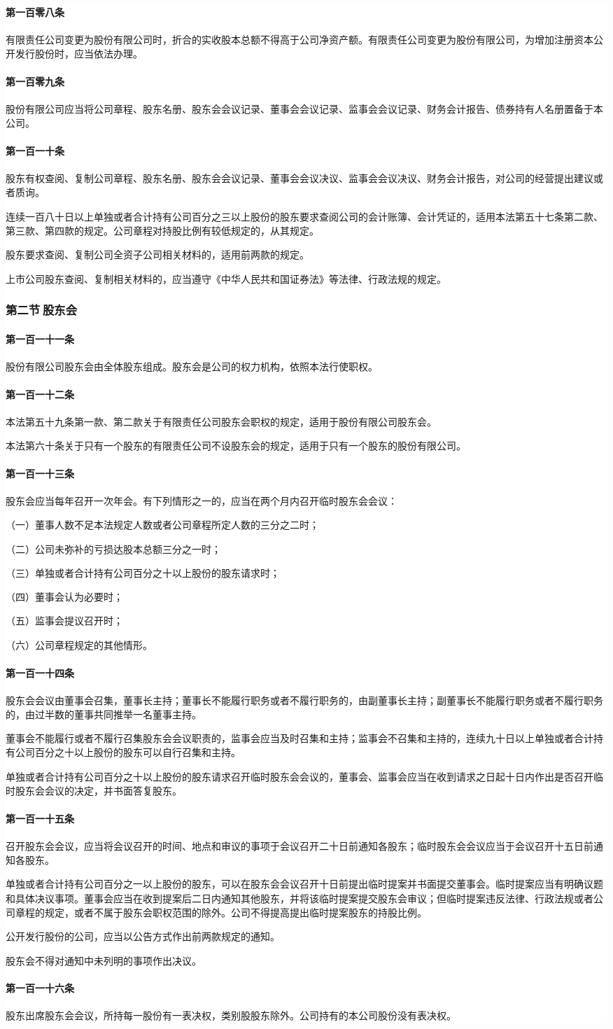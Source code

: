 #### 第一百零八条
有限责任公司变更为股份有限公司时，折合的实收股本总额不得高于公司净资产额。有限责任公司变更为股份有限公司，为增加注册资本公开发行股份时，应当依法办理。

#### 第一百零九条
股份有限公司应当将公司章程、股东名册、股东会会议记录、董事会会议记录、监事会会议记录、财务会计报告、债券持有人名册置备于本公司。

#### 第一百一十条
股东有权查阅、复制公司章程、股东名册、股东会会议记录、董事会会议决议、监事会会议决议、财务会计报告，对公司的经营提出建议或者质询。

连续一百八十日以上单独或者合计持有公司百分之三以上股份的股东要求查阅公司的会计账簿、会计凭证的，适用本法第五十七条第二款、第三款、第四款的规定。公司章程对持股比例有较低规定的，从其规定。

股东要求查阅、复制公司全资子公司相关材料的，适用前两款的规定。

上市公司股东查阅、复制相关材料的，应当遵守《中华人民共和国证券法》等法律、行政法规的规定。

### 第二节 股东会

#### 第一百一十一条
股份有限公司股东会由全体股东组成。股东会是公司的权力机构，依照本法行使职权。

#### 第一百一十二条
本法第五十九条第一款、第二款关于有限责任公司股东会职权的规定，适用于股份有限公司股东会。

本法第六十条关于只有一个股东的有限责任公司不设股东会的规定，适用于只有一个股东的股份有限公司。

#### 第一百一十三条
股东会应当每年召开一次年会。有下列情形之一的，应当在两个月内召开临时股东会会议：

（一）董事人数不足本法规定人数或者公司章程所定人数的三分之二时；

（二）公司未弥补的亏损达股本总额三分之一时；

（三）单独或者合计持有公司百分之十以上股份的股东请求时；

（四）董事会认为必要时；

（五）监事会提议召开时；

（六）公司章程规定的其他情形。

#### 第一百一十四条
股东会会议由董事会召集，董事长主持；董事长不能履行职务或者不履行职务的，由副董事长主持；副董事长不能履行职务或者不履行职务的，由过半数的董事共同推举一名董事主持。

董事会不能履行或者不履行召集股东会会议职责的，监事会应当及时召集和主持；监事会不召集和主持的，连续九十日以上单独或者合计持有公司百分之十以上股份的股东可以自行召集和主持。

单独或者合计持有公司百分之十以上股份的股东请求召开临时股东会会议的，董事会、监事会应当在收到请求之日起十日内作出是否召开临时股东会会议的决定，并书面答复股东。

#### 第一百一十五条
召开股东会会议，应当将会议召开的时间、地点和审议的事项于会议召开二十日前通知各股东；临时股东会会议应当于会议召开十五日前通知各股东。

单独或者合计持有公司百分之一以上股份的股东，可以在股东会会议召开十日前提出临时提案并书面提交董事会。临时提案应当有明确议题和具体决议事项。董事会应当在收到提案后二日内通知其他股东，并将该临时提案提交股东会审议；但临时提案违反法律、行政法规或者公司章程的规定，或者不属于股东会职权范围的除外。公司不得提高提出临时提案股东的持股比例。

公开发行股份的公司，应当以公告方式作出前两款规定的通知。

股东会不得对通知中未列明的事项作出决议。

#### 第一百一十六条
股东出席股东会会议，所持每一股份有一表决权，类别股股东除外。公司持有的本公司股份没有表决权。
